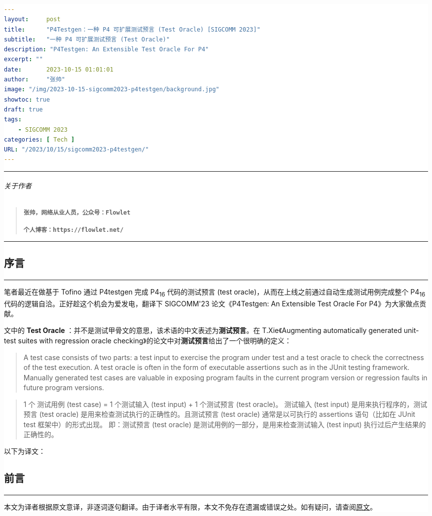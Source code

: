 ```yaml
---
layout:     post
title:      "P4Testgen：一种 P4 可扩展测试预言 (Test Oracle) [SIGCOMM 2023]"
subtitle:   "一种 P4 可扩展测试预言 (Test Oracle)"
description: "P4Testgen: An Extensible Test Oracle For P4"
excerpt: ""
date:       2023-10-15 01:01:01
author:     "张帅"
image: "/img/2023-10-15-sigcomm2023-p4testgen/background.jpg"
showtoc: true
draft: true
tags:
    - SIGCOMM 2023
categories: [ Tech ]
URL: "/2023/10/15/sigcomm2023-p4testgen/"
---
```


- - -
###### 关于作者
> 
> **`张帅，网络从业人员，公众号：Flowlet`**
> 
> **`个人博客：https://flowlet.net/`**
- - -

## 序言
- - -

笔者最近在做基于 Tofino 通过 P4testgen 完成 P4<sub>16</sub> 代码的测试预言 (test oracle)，从而在上线之前通过自动生成测试用例完成整个 P4<sub>16</sub> 代码的逻辑自洽。正好趁这个机会为爱发电，翻译下 SIGCOMM'23 论文《P4Testgen: An Extensible Test Oracle For P4》为大家做点贡献。

文中的 **Test Oracle** ：并不是测试甲骨文的意思，该术语的中文表述为**测试预言**。在 T.Xie《Augmenting automatically generated unit-test suites with regression oracle checking》的论文中对**测试预言**给出了一个很明确的定义：
> A test case consists of two parts: a test input to exercise the program under test and a test oracle to check the correctness of the test execution. A test oracle is often in the form of executable assertions such as in the JUnit testing framework. Manually generated test cases are valuable in exposing program faults in the current program version or regression faults in future program versions.

> 1 个 测试用例 (test case) = 1 个测试输入 (test input) + 1 个测试预言 (test oracle)。
> 测试输入 (test input) 是用来执行程序的，测试预言 (test oracle) 是用来检查测试执行的正确性的。且测试预言 (test oracle) 通常是以可执行的 assertions 语句（比如在 JUnit test 框架中）的形式出现。
> 即：测试预言 (test oracle) 是测试用例的一部分，是用来检查测试输入 (test input) 执行过后产生结果的正确性的。

以下为译文：

## 前言
- - -

本文为译者根据原文意译，非逐词逐句翻译。由于译者水平有限，本文不免存在遗漏或错误之处。如有疑问，请查阅[原文](https://dl.acm.org/doi/10.1145/3603269.3604834)。
